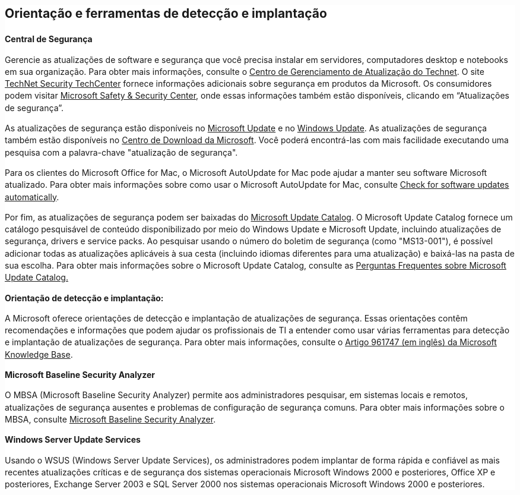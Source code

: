  

Orientação e ferramentas de detecção e implantação
--------------------------------------------------

 
**Central de Segurança**

Gerencie as atualizações de software e segurança que você precisa instalar em servidores, computadores desktop e notebooks em sua organização. Para obter mais informações, consulte o [Centro de Gerenciamento de Atualização do Technet](http://go.microsoft.com/fwlink/?linkid=69903). O site [TechNet Security TechCenter](http://go.microsoft.com/fwlink/?linkid=21171) fornece informações adicionais sobre segurança em produtos da Microsoft. Os consumidores podem visitar [Microsoft Safety & Security Center](http://www.microsoft.com/brasil/security), onde essas informações também estão disponíveis, clicando em “Atualizações de segurança”.

As atualizações de segurança estão disponíveis no [Microsoft Update](http://go.microsoft.com/fwlink/?linkid=40747) e no [Windows Update](http://go.microsoft.com/fwlink/?linkid=21130). As atualizações de segurança também estão disponíveis no [Centro de Download da Microsoft](http://go.microsoft.com/fwlink/?linkid=21129). Você poderá encontrá-las com mais facilidade executando uma pesquisa com a palavra-chave "atualização de segurança".

Para os clientes do Microsoft Office for Mac, o Microsoft AutoUpdate for Mac pode ajudar a manter seu software Microsoft atualizado. Para obter mais informações sobre como usar o Microsoft AutoUpdate for Mac, consulte [Check for software updates automatically](http://mac2.microsoft.com/help/office/14/en-us/word/item/ffe35357-8f25-4df8-a0a3-c258526c64ea).

Por fim, as atualizações de segurança podem ser baixadas do [Microsoft Update Catalog](http://go.microsoft.com/fwlink/?linkid=96155). O Microsoft Update Catalog fornece um catálogo pesquisável de conteúdo disponibilizado por meio do Windows Update e Microsoft Update, incluindo atualizações de segurança, drivers e service packs. Ao pesquisar usando o número do boletim de segurança (como "MS13-001"), é possível adicionar todas as atualizações aplicáveis à sua cesta (incluindo idiomas diferentes para uma atualização) e baixá-las na pasta de sua escolha. Para obter mais informações sobre o Microsoft Update Catalog, consulte as [Perguntas Frequentes sobre Microsoft Update Catalog.](http://go.microsoft.com/fwlink/?linkid=97900)

**Orientação de detecção e implantação:**

A Microsoft oferece orientações de detecção e implantação de atualizações de segurança. Essas orientações contêm recomendações e informações que podem ajudar os profissionais de TI a entender como usar várias ferramentas para detecção e implantação de atualizações de segurança. Para obter mais informações, consulte o [Artigo 961747 (em inglês) da Microsoft Knowledge Base](http://support.microsoft.com/kb/961747).

**Microsoft Baseline Security Analyzer**

O MBSA (Microsoft Baseline Security Analyzer) permite aos administradores pesquisar, em sistemas locais e remotos, atualizações de segurança ausentes e problemas de configuração de segurança comuns. Para obter mais informações sobre o MBSA, consulte [Microsoft Baseline Security Analyzer](http://go.microsoft.com/fwlink/?linkid=21134).

**Windows Server Update Services**

Usando o WSUS (Windows Server Update Services), os administradores podem implantar de forma rápida e confiável as mais recentes atualizações críticas e de segurança dos sistemas operacionais Microsoft Windows 2000 e posteriores, Office XP e posteriores, Exchange Server 2003 e SQL Server 2000 nos sistemas operacionais Microsoft Windows 2000 e posteriores.
